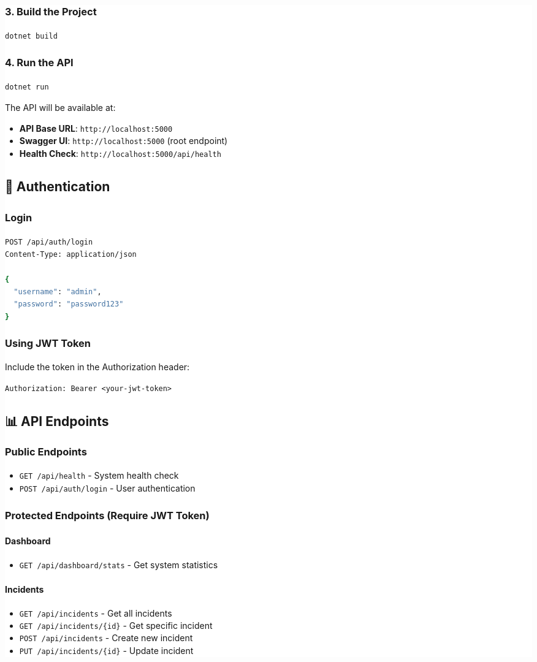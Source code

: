 ### 3. Build the Project
```bash
dotnet build
```

### 4. Run the API
```bash
dotnet run
```

The API will be available at:
- **API Base URL**: `http://localhost:5000`
- **Swagger UI**: `http://localhost:5000` (root endpoint)
- **Health Check**: `http://localhost:5000/api/health`

## 🔐 Authentication

### Login
```bash
POST /api/auth/login
Content-Type: application/json

{
  "username": "admin",
  "password": "password123"
}
```

### Using JWT Token
Include the token in the Authorization header:
```
Authorization: Bearer <your-jwt-token>
```

## 📊 API Endpoints

### Public Endpoints
- `GET /api/health` - System health check
- `POST /api/auth/login` - User authentication

### Protected Endpoints (Require JWT Token)

#### Dashboard
- `GET /api/dashboard/stats` - Get system statistics

#### Incidents
- `GET /api/incidents` - Get all incidents
- `GET /api/incidents/{id}` - Get specific incident
- `POST /api/incidents` - Create new incident
- `PUT /api/incidents/{id}` - Update incident
